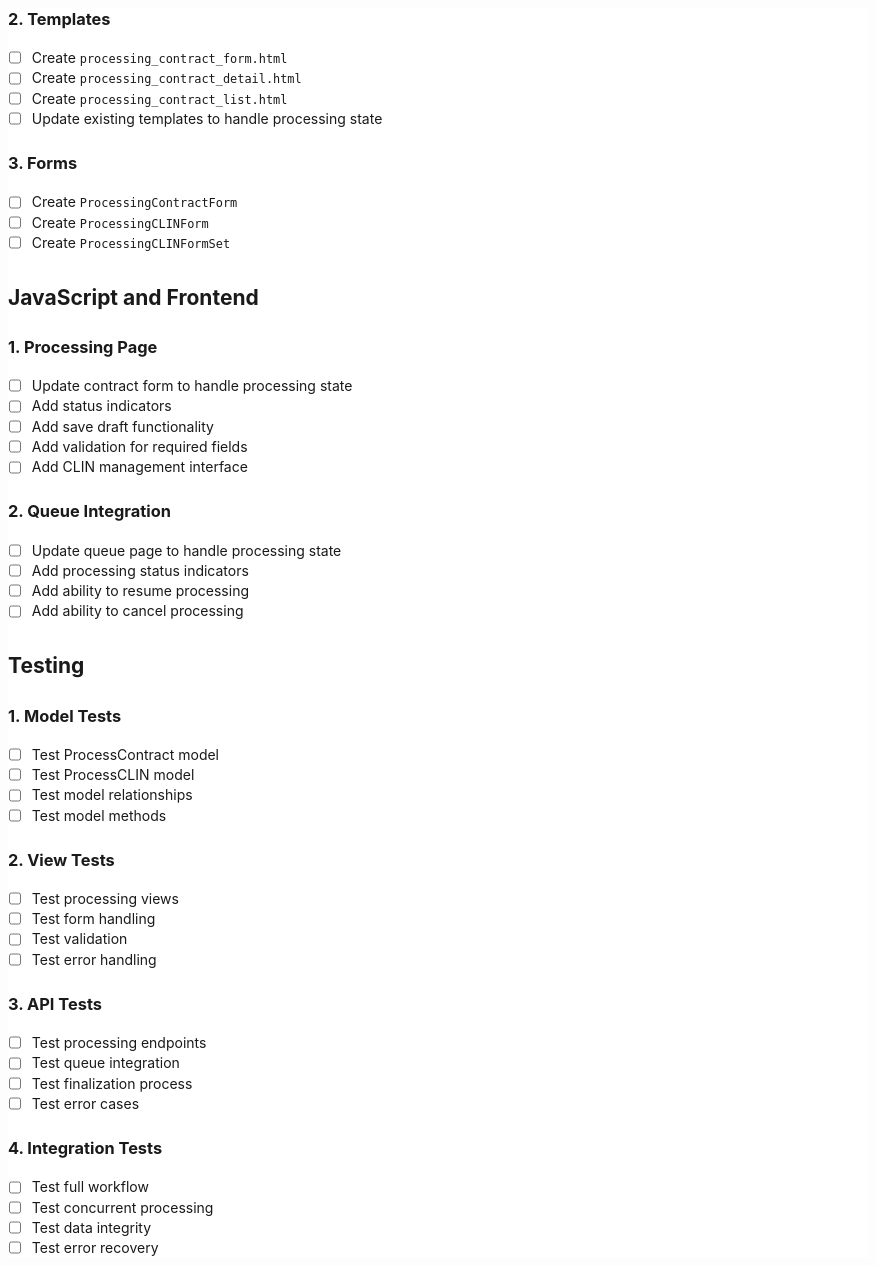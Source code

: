 ### 2. Templates
- [ ] Create `processing_contract_form.html`
- [ ] Create `processing_contract_detail.html`
- [ ] Create `processing_contract_list.html`
- [ ] Update existing templates to handle processing state

### 3. Forms
- [ ] Create `ProcessingContractForm`
- [ ] Create `ProcessingCLINForm`
- [ ] Create `ProcessingCLINFormSet`

## JavaScript and Frontend

### 1. Processing Page
- [ ] Update contract form to handle processing state
- [ ] Add status indicators
- [ ] Add save draft functionality
- [ ] Add validation for required fields
- [ ] Add CLIN management interface

### 2. Queue Integration
- [ ] Update queue page to handle processing state
- [ ] Add processing status indicators
- [ ] Add ability to resume processing
- [ ] Add ability to cancel processing

## Testing

### 1. Model Tests
- [ ] Test ProcessContract model
- [ ] Test ProcessCLIN model
- [ ] Test model relationships
- [ ] Test model methods

### 2. View Tests
- [ ] Test processing views
- [ ] Test form handling
- [ ] Test validation
- [ ] Test error handling

### 3. API Tests
- [ ] Test processing endpoints
- [ ] Test queue integration
- [ ] Test finalization process
- [ ] Test error cases

### 4. Integration Tests
- [ ] Test full workflow
- [ ] Test concurrent processing
- [ ] Test data integrity
- [ ] Test error recovery
